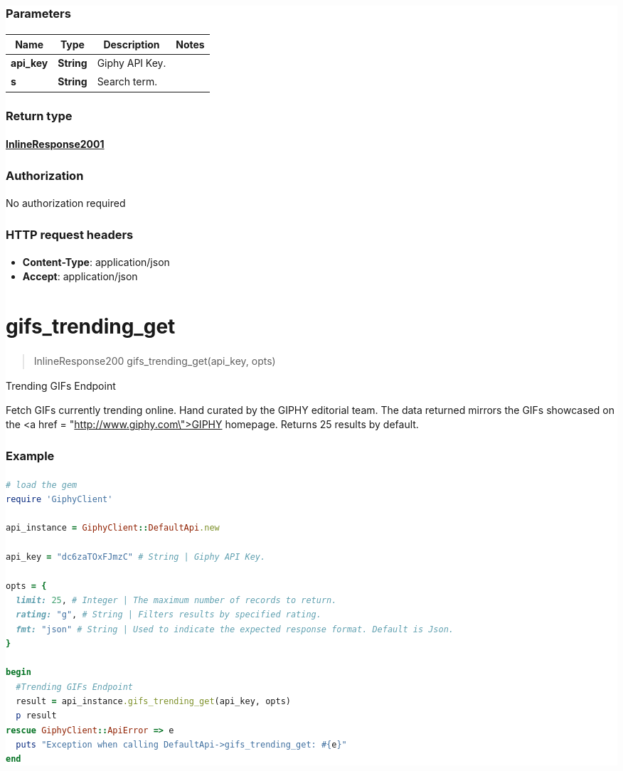 ### Parameters

Name | Type | Description  | Notes
------------- | ------------- | ------------- | -------------
 **api_key** | **String**| Giphy API Key. | 
 **s** | **String**| Search term. | 

### Return type

[**InlineResponse2001**](InlineResponse2001.md)

### Authorization

No authorization required

### HTTP request headers

 - **Content-Type**: application/json
 - **Accept**: application/json



# **gifs_trending_get**
> InlineResponse200 gifs_trending_get(api_key, opts)

Trending GIFs Endpoint

Fetch GIFs currently trending online. Hand curated by the GIPHY editorial team. The data returned mirrors the GIFs showcased on the <a href = \"http://www.giphy.com\">GIPHY homepage</a>. Returns 25 results by default.

### Example
```ruby
# load the gem
require 'GiphyClient'

api_instance = GiphyClient::DefaultApi.new

api_key = "dc6zaTOxFJmzC" # String | Giphy API Key.

opts = { 
  limit: 25, # Integer | The maximum number of records to return.
  rating: "g", # String | Filters results by specified rating.
  fmt: "json" # String | Used to indicate the expected response format. Default is Json.
}

begin
  #Trending GIFs Endpoint
  result = api_instance.gifs_trending_get(api_key, opts)
  p result
rescue GiphyClient::ApiError => e
  puts "Exception when calling DefaultApi->gifs_trending_get: #{e}"
end
```
